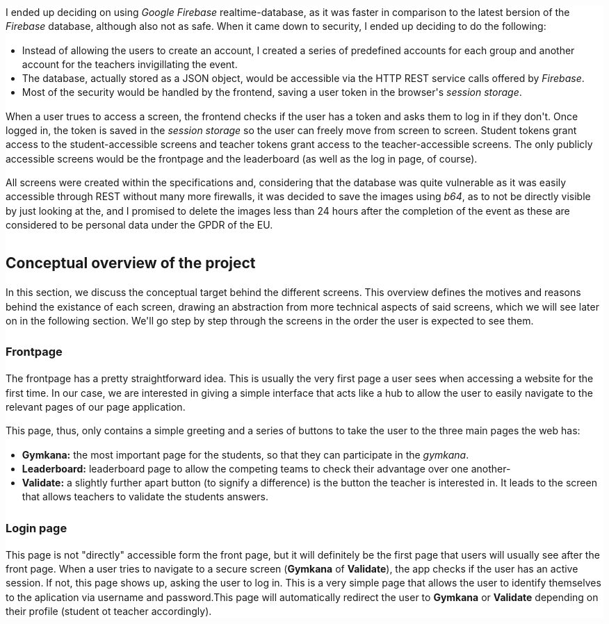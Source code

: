 I ended up deciding on using *Google Firebase* realtime-database, as it was faster in comparison to the latest bersion of the *Firebase* database, although also not as safe. When it came down to security, I ended up deciding to do the following:

* Instead of allowing the users to create an account, I created a series of predefined accounts for each group and another account for the teachers invigillating the event.
* The database, actually stored as a JSON object, would be accessible via the HTTP REST service calls offered by *Firebase*.
* Most of the security would be handled by the frontend, saving a user token in the browser's *session storage*.

When a user trues to access a screen, the frontend checks if the user has a token and asks them to log in if they don't. Once logged in, the token is saved in the *session storage* so the user can freely move from screen to screen. Student tokens grant access to the student-accessible screens and teacher tokens grant access to the teacher-accessible screens. The only publicly accessible screens would be the frontpage and the leaderboard (as well as the log in page, of course).

All screens were created within the specifications and, considering that the database was quite vulnerable as it was easily accessible through REST without many more firewalls, it was decided to save the images using *b64*, as to not be directly visible by just looking at the, and I promised to delete the images less than 24 hours after the completion of the event as these are considered to be personal data under the GPDR of the EU.

## Conceptual overview of the project
In this section, we discuss the conceptual target behind the different screens. This overview defines the motives and reasons behind the existance of each screen, drawing an abstraction from more technical aspects of said screens, which we will see later on in the following section. We'll go step by step through the screens in the order the user is expected to see them.

### Frontpage
The frontpage has a pretty straightforward idea. This is usually the very first page a user sees when accessing a website for the first time. In our case, we are interested in giving a simple interface that acts like a hub to allow the user to easily navigate to the relevant pages of our page application.

This page, thus, only contains a simple greeting and a series of buttons to take the user to the three main pages the web has:

* **Gymkana:** the most important page for the students, so that they can participate in the *gymkana*.
* **Leaderboard:** leaderboard page to allow the competing teams to check their advantage over one another-
* **Validate:** a slightly further apart button (to signify a difference) is the button the teacher is interested in. It leads to the screen that allows teachers to validate the students answers.

### Login page
This page is not "directly" accessible form the front page, but it will definitely be the first page that users will usually see after the front page. When a user tries to navigate to a secure screen (**Gymkana** of **Validate**), the app checks if the user has an active session. If not, this page shows up, asking the user to log in. This is a very simple page that allows the user to identify themselves to the aplication via username and password.This page will automatically redirect the user to **Gymkana** or **Validate** depending on their profile (student ot teacher accordingly).
